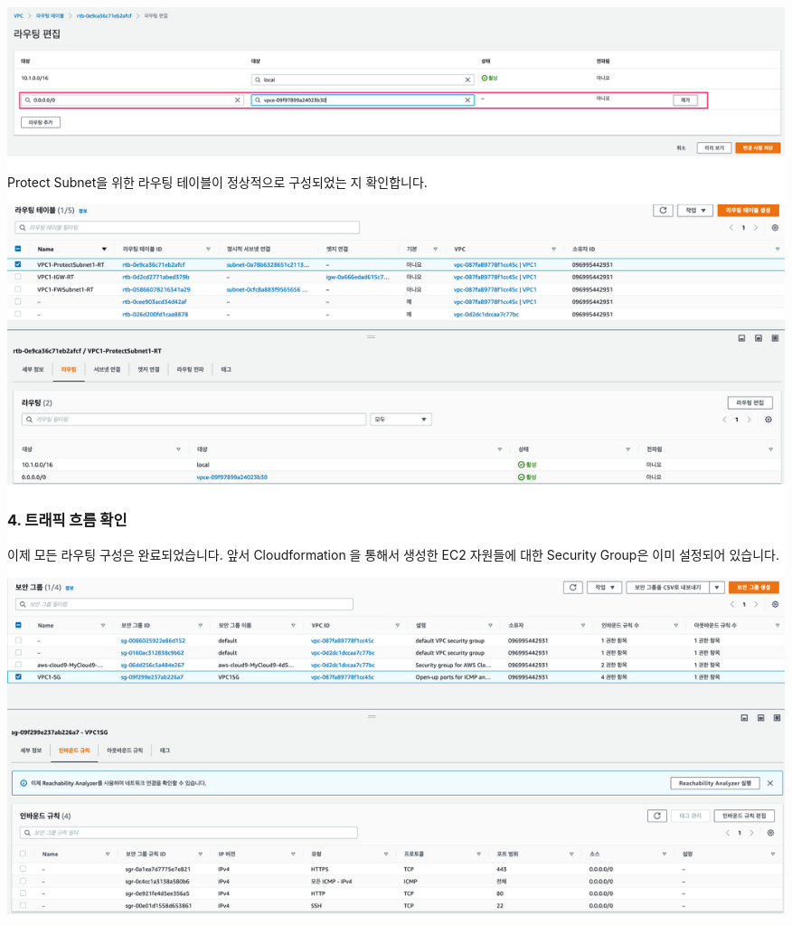 ![](<.gitbook/assets/image (23).png>)

Protect Subnet을 위한 라우팅 테이블이 정상적으로 구성되었는 지 확인합니다.

![](<.gitbook/assets/image (4).png>)

### 4. 트래픽 흐름 확인  &#x20;

이제 모든 라우팅 구성은 완료되었습니다. 앞서 Cloudformation 을 통해서 생성한 EC2 자원들에 대한 Security Group은 이미 설정되어 있습니다.

![](<.gitbook/assets/image (59).png>)

